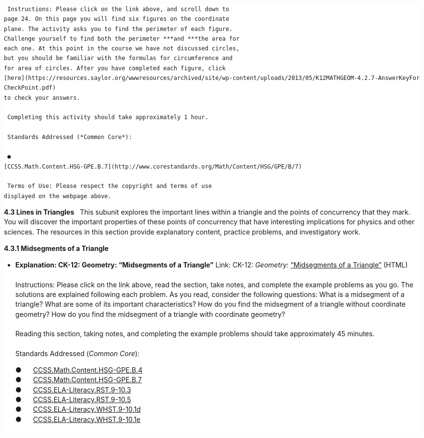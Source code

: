      Instructions: Please click on the link above, and scroll down to
    page 24. On this page you will find six figures on the coordinate
    plane. The activity asks you to find the perimeter of each figure.
    Challenge yourself to find both the perimeter ***and ***the area for
    each one. At this point in the course we have not discussed circles,
    but you should be familiar with the formulas for circumference and
    for area of circles. After you have completed each figure, click
    [here](https://resources.saylor.org/wwwresources/archived/site/wp-content/uploads/2013/05/K12MATHGEOM-4.2.7-AnswerKeyForCheckPoint.pdf)
    to check your answers.  
        
     Completing this activity should take approximately 1 hour.  
        
     Standards Addressed (*Common Core*):  
      
     ●     
    [CCSS.Math.Content.HSG-GPE.B.7](http://www.corestandards.org/Math/Content/HSG/GPE/B/7)  
        
     Terms of Use: Please respect the copyright and terms of use
    displayed on the webpage above.

**4.3 Lines in Triangles** <span id="4.3"></span> 
This subunit explores the important lines within a triangle and the
points of concurrency that they mark. You will discover the important
properties of these points of concurrency that have interesting
implications for physics and other sciences. The resources in this
section provide explanatory content, practice problems, and
investigatory work.

**4.3.1 Midsegments of a Triangle** <span id="4.3.1"></span> 
-   **Explanation: CK-12: Geometry: “Midsegments of a Triangle”**
    Link: CK-12: *Geometry*: [“Midsegments of a
    Triangle”](http://www.ck12.org/book/CK-12-Geometry-Second-Edition/section/5.1/) (HTML)  
        
     Instructions: Please click on the link above, read the section,
    take notes, and complete the example problems as you go. The
    solutions are explained following each problem. As you read,
    consider the following questions: What is a midsegment of a
    triangle? What are some of its important characteristics? How do you
    find the midsegment of a triangle without coordinate geometry? How
    do you find the midsegment of a triangle with coordinate geometry?  
        
     Reading this section, taking notes, and completing the example
    problems should take approximately 45 minutes.  
        
     Standards Addressed (*Common Core*):  
      
     ●     
    [CCSS.Math.Content.HSG-GPE.B.4](http://www.corestandards.org/Math/Content/HSG/GPE/B/4)  
     ●     
    [CCSS.Math.Content.HSG-GPE.B.7](http://www.corestandards.org/Math/Content/HSG/GPE/B/7)  
     ●     
    [CCSS.ELA-Literacy.RST.9-10.3](http://www.corestandards.org/ELA-Literacy/RST/9-10/3)  
     ●     
    [CCSS.ELA-Literacy.RST.9-10.5](http://www.corestandards.org/ELA-Literacy/RST/9-10/5)  
     ●     
    [CCSS.ELA-Literacy.WHST.9-10.1d](http://www.corestandards.org/ELA-Literacy/WHST/9-10/1/d)  
     ●     
    [CCSS.ELA-Literacy.WHST.9-10.1e](http://www.corestandards.org/ELA-Literacy/WHST/9-10/1/e)  
        